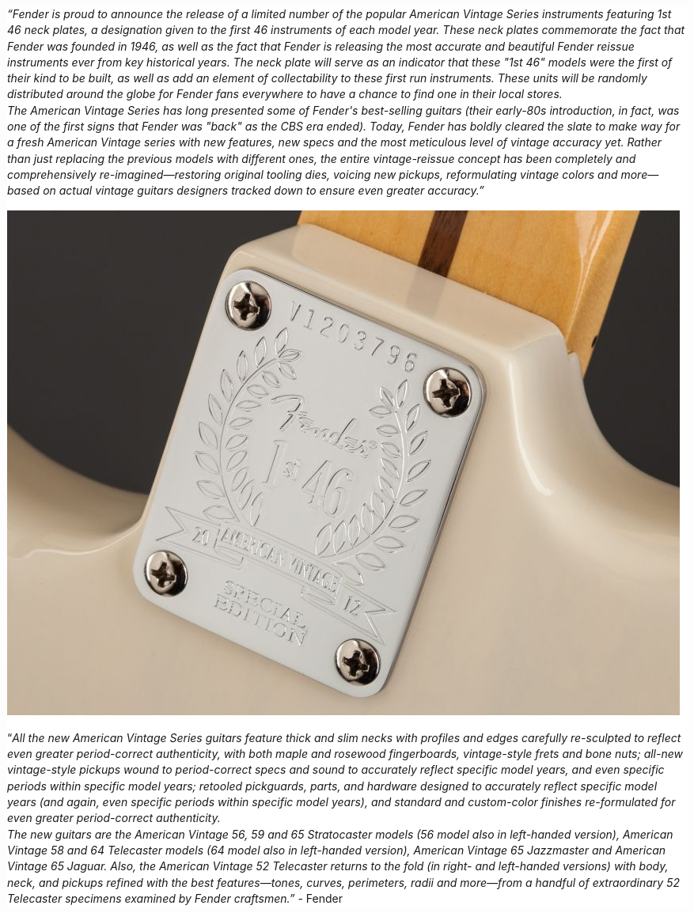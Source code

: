 _“Fender is proud to announce the release of a limited number of the popular American Vintage Series instruments featuring 1st 46 neck plates, a designation given to the first 46 instruments of each model year. These neck plates commemorate the fact that Fender was founded in 1946, as well as the fact that Fender is releasing the most accurate and beautiful Fender reissue instruments ever from key historical years. The neck plate will serve as an indicator that these "1st 46" models were the first of their kind to be built, as well as add an element of collectability to these first run instruments. These units will be randomly distributed around the globe for Fender fans everywhere to have a chance to find one in their local stores._  
_The American Vintage Series has long presented some of Fender's best-selling guitars (their early-80s introduction, in fact, was one of the first signs that Fender was "back" as the CBS era ended). Today, Fender has boldly cleared the slate to make way for a fresh American Vintage series with new features, new specs and the most meticulous level of vintage accuracy yet. Rather than just replacing the previous models with different ones, the entire vintage-reissue concept has been completely and comprehensively re-imagined—restoring original tooling dies, voicing new pickups, reformulating vintage colors and more—based on actual vintage guitars designers tracked down to ensure even greater accuracy.”_

![](images/6927267714bbc5d626f9fd7080c6e407-1024-80.jpg)

“_All the new American Vintage Series guitars feature thick and slim necks with profiles and edges carefully re-sculpted to reflect even greater period-correct authenticity, with both maple and rosewood fingerboards, vintage-style frets and bone nuts; all-new vintage-style pickups wound to period-correct specs and sound to accurately reflect specific model years, and even specific periods within specific model years; retooled pickguards, parts, and hardware designed to accurately reflect specific model years (and again, even specific periods within specific model years), and standard and custom-color finishes re-formulated for even greater period-correct authenticity._  
_The new guitars are the American Vintage 56, 59 and 65 Stratocaster models (56 model also in left-handed version), American Vintage 58 and 64 Telecaster models (64 model also in left-handed version), American Vintage 65 Jazzmaster and American Vintage 65 Jaguar. Also, the American Vintage 52 Telecaster returns to the fold (in right- and left-handed versions) with body, neck, and pickups refined with the best features—tones, curves, perimeters, radii and more—from a handful of extraordinary 52 Telecaster specimens examined by Fender craftsmen.”_ - Fender
